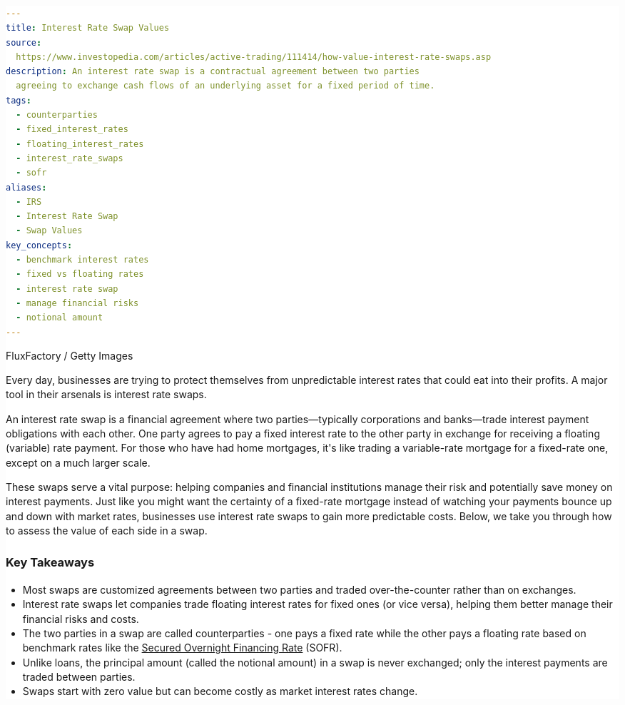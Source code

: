 ```yaml
---
title: Interest Rate Swap Values
source: 
  https://www.investopedia.com/articles/active-trading/111414/how-value-interest-rate-swaps.asp
description: An interest rate swap is a contractual agreement between two parties
  agreeing to exchange cash flows of an underlying asset for a fixed period of time.
tags:
  - counterparties
  - fixed_interest_rates
  - floating_interest_rates
  - interest_rate_swaps
  - sofr
aliases:
  - IRS
  - Interest Rate Swap
  - Swap Values
key_concepts:
  - benchmark interest rates
  - fixed vs floating rates
  - interest rate swap
  - manage financial risks
  - notional amount
---
```



FluxFactory / Getty Images

Every day, businesses are trying to protect themselves from unpredictable interest rates that could eat into their profits. A major tool in their arsenals is interest rate swaps.

An interest rate swap is a financial agreement where two parties—typically corporations and banks—trade interest payment obligations with each other. One party agrees to pay a fixed interest rate to the other party in exchange for receiving a floating (variable) rate payment. For those who have had home mortgages, it's like trading a variable-rate mortgage for a fixed-rate one, except on a much larger scale.

These swaps serve a vital purpose: helping companies and financial institutions manage their risk and potentially save money on interest payments. Just like you might want the certainty of a fixed-rate mortgage instead of watching your payments bounce up and down with market rates, businesses use interest rate swaps to gain more predictable costs. Below, we take you through how to assess the value of each side in a swap.

### Key Takeaways

- Most swaps are customized agreements between two parties and traded over-the-counter rather than on exchanges.
- Interest rate swaps let companies trade floating interest rates for fixed ones (or vice versa), helping them better manage their financial risks and costs.
- The two parties in a swap are called counterparties - one pays a fixed rate while the other pays a floating rate based on benchmark rates like the [Secured Overnight Financing Rate](https://www.investopedia.com/secured-overnight-financing-rate-sofr-4683954) (SOFR).
- Unlike loans, the principal amount (called the notional amount) in a swap is never exchanged; only the interest payments are traded between parties.
- Swaps start with zero value but can become costly as market interest rates change.
